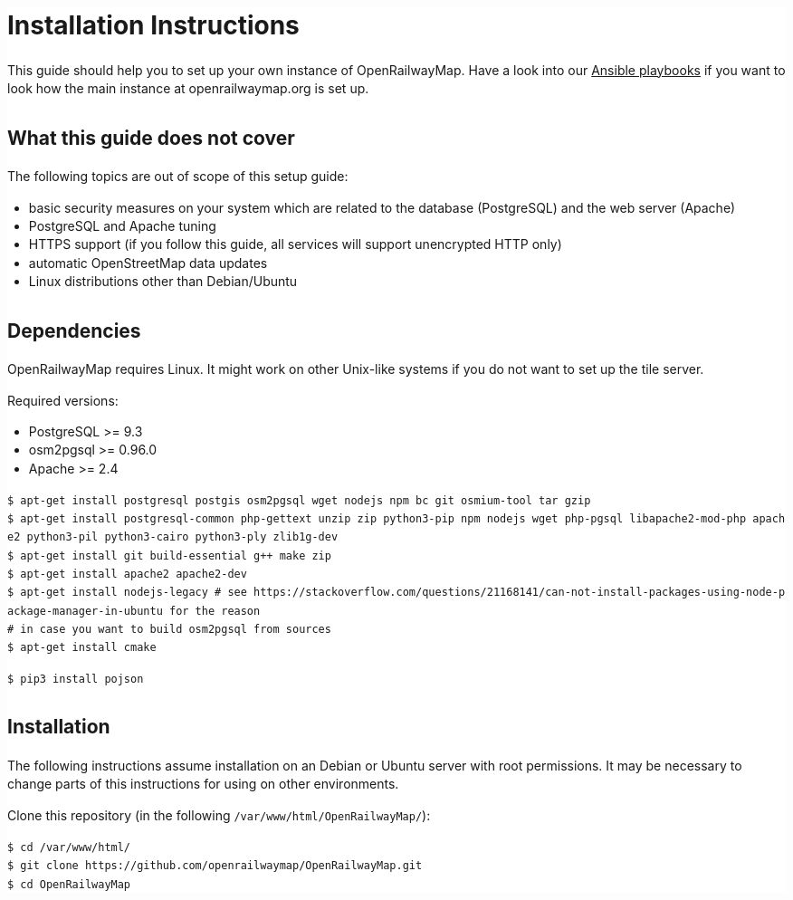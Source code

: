 Installation Instructions
=========================

This guide should help you to set up your own instance of OpenRailwayMap. Have a look into our [Ansible playbooks](https://github.com/OpenRailwayMap/server-admin/tree/master/ansible) if you want to look how the main instance at openrailwaymap.org is set up.

## What this guide does not cover

The following topics are out of scope of this setup guide:

* basic security measures on your system which are related to the database (PostgreSQL) and the web server (Apache)
* PostgreSQL and Apache tuning
* HTTPS support (if you follow this guide, all services will support unencrypted HTTP only)
* automatic OpenStreetMap data updates
* Linux distributions other than Debian/Ubuntu

## Dependencies

OpenRailwayMap requires Linux. It might work on other Unix-like systems if you do not want to set up the tile server.

Required versions:

* PostgreSQL >= 9.3
* osm2pgsql >= 0.96.0
* Apache >= 2.4

```shell
$ apt-get install postgresql postgis osm2pgsql wget nodejs npm bc git osmium-tool tar gzip
$ apt-get install postgresql-common php-gettext unzip zip python3-pip npm nodejs wget php-pgsql libapache2-mod-php apache2 python3-pil python3-cairo python3-ply zlib1g-dev
$ apt-get install git build-essential g++ make zip
$ apt-get install apache2 apache2-dev
$ apt-get install nodejs-legacy # see https://stackoverflow.com/questions/21168141/can-not-install-packages-using-node-package-manager-in-ubuntu for the reason
# in case you want to build osm2pgsql from sources
$ apt-get install cmake
```

```shell
$ pip3 install pojson
```

## Installation

The following instructions assume installation on an Debian or Ubuntu server with root permissions. It may be necessary to change parts of this instructions for using on other environments.

Clone this repository (in the following `/var/www/html/OpenRailwayMap/`):

```shell
$ cd /var/www/html/
$ git clone https://github.com/openrailwaymap/OpenRailwayMap.git
$ cd OpenRailwayMap
```
